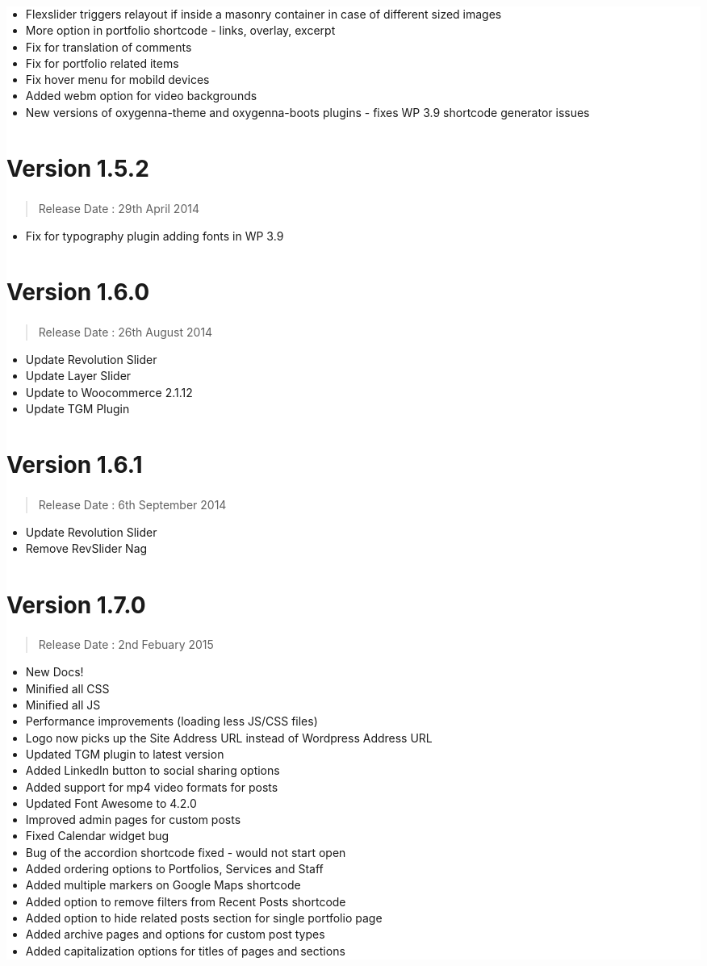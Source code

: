 - Flexslider triggers relayout if inside a masonry container in case of different sized images
- More option in portfolio shortcode - links, overlay, excerpt
- Fix for translation of comments
- Fix for portfolio related items
- Fix hover menu for mobild devices
- Added webm option for video backgrounds
- New versions of oxygenna-theme and oxygenna-boots plugins - fixes WP 3.9 shortcode generator issues

# Version 1.5.2
> Release Date : 29th April 2014

- Fix for typography plugin adding fonts in WP 3.9

# Version 1.6.0
> Release Date : 26th August 2014

- Update Revolution Slider
- Update Layer Slider
- Update to Woocommerce 2.1.12
- Update TGM Plugin

# Version 1.6.1
> Release Date : 6th September 2014

- Update Revolution Slider
- Remove RevSlider Nag

# Version 1.7.0
> Release Date : 2nd Febuary 2015

- New Docs!
- Minified all CSS
- Minified all JS
- Performance improvements (loading less JS/CSS files)
- Logo now picks up the Site Address URL instead of Wordpress Address URL
- Updated TGM plugin to latest version
- Added LinkedIn button to social sharing options
- Added support for mp4 video formats for posts
- Updated Font Awesome to 4.2.0
- Improved admin pages for custom posts
- Fixed Calendar widget bug
- Bug of the accordion shortcode fixed - would not start open
- Added ordering options to Portfolios, Services and Staff
- Added multiple markers on Google Maps shortcode
- Added option to remove filters from Recent Posts shortcode
- Added option to hide related posts section for single portfolio page
- Added archive pages and options for custom post types
- Added capitalization options for titles of pages and sections
